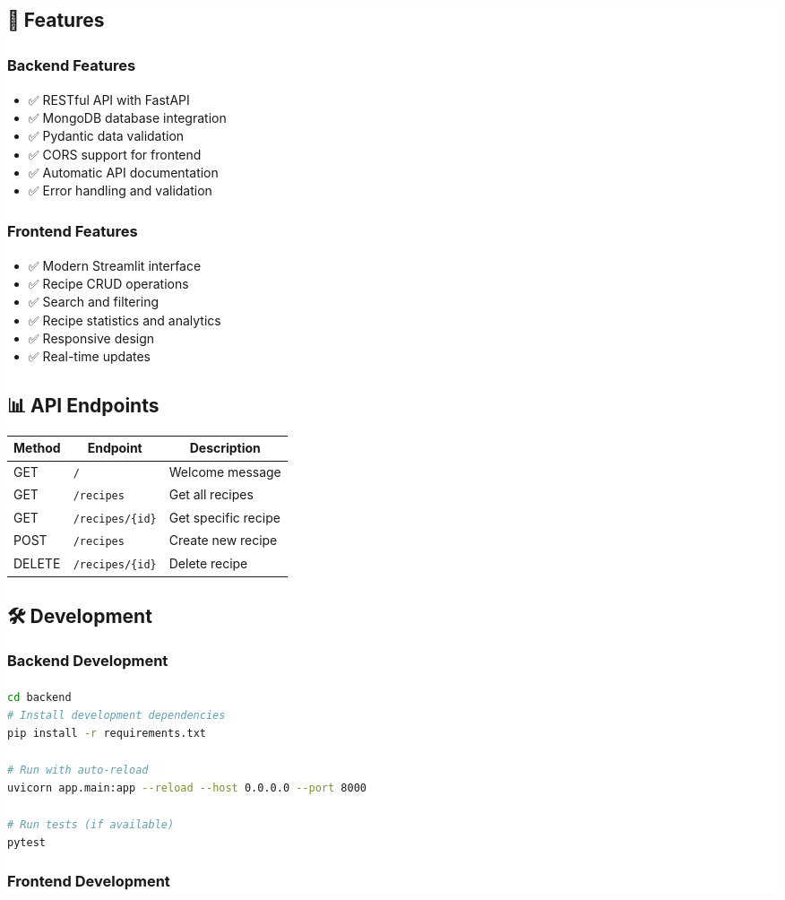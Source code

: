 ## 🎯 Features

### Backend Features
- ✅ RESTful API with FastAPI
- ✅ MongoDB database integration
- ✅ Pydantic data validation
- ✅ CORS support for frontend
- ✅ Automatic API documentation
- ✅ Error handling and validation

### Frontend Features
- ✅ Modern Streamlit interface
- ✅ Recipe CRUD operations
- ✅ Search and filtering
- ✅ Recipe statistics and analytics
- ✅ Responsive design
- ✅ Real-time updates

## 📊 API Endpoints

| Method | Endpoint | Description |
|--------|----------|-------------|
| GET | `/` | Welcome message |
| GET | `/recipes` | Get all recipes |
| GET | `/recipes/{id}` | Get specific recipe |
| POST | `/recipes` | Create new recipe |
| DELETE | `/recipes/{id}` | Delete recipe |

## 🛠️ Development

### Backend Development

```bash
cd backend
# Install development dependencies
pip install -r requirements.txt

# Run with auto-reload
uvicorn app.main:app --reload --host 0.0.0.0 --port 8000

# Run tests (if available)
pytest
```

### Frontend Development
